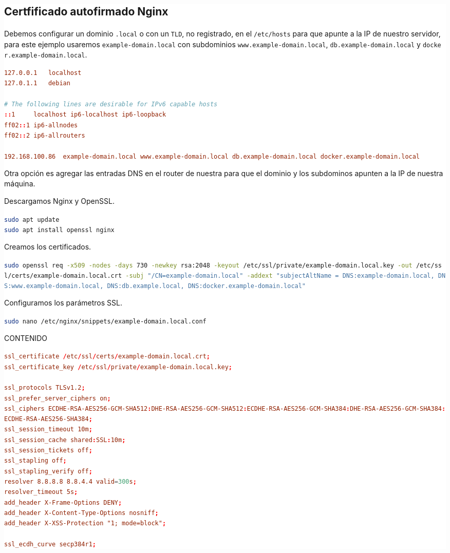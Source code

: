 ## Certfificado autofirmado Nginx
Debemos configurar un dominio `.local` o con un `TLD`, no registrado, en el `/etc/hosts` para que apunte a la IP de nuestro servidor, para este ejemplo usaremos `example-domain.local` con subdominios `www.example-domain.local`, `db.example-domain.local` y `docker.example-domain.local`.
```conf
127.0.0.1	localhost
127.0.1.1	debian

# The following lines are desirable for IPv6 capable hosts
::1     localhost ip6-localhost ip6-loopback
ff02::1 ip6-allnodes
ff02::2 ip6-allrouters

192.168.100.86  example-domain.local www.example-domain.local db.example-domain.local docker.example-domain.local
```
Otra opción es agregar las entradas DNS en el router de nuestra para que el dominio y los subdominos apunten a la IP de nuestra máquina.

Descargamos Nginx y OpenSSL.
```bash
sudo apt update
sudo apt install openssl nginx
```

Creamos los certificados.
```bash
sudo openssl req -x509 -nodes -days 730 -newkey rsa:2048 -keyout /etc/ssl/private/example-domain.local.key -out /etc/ssl/certs/example-domain.local.crt -subj "/CN=example-domain.local" -addext "subjectAltName = DNS:example-domain.local, DNS:www.example-domain.local, DNS:db.example.local, DNS:docker.example-domain.local"
```

Configuramos los parámetros SSL.
```bash
sudo nano /etc/nginx/snippets/example-domain.local.conf
```
CONTENIDO
```conf
ssl_certificate /etc/ssl/certs/example-domain.local.crt;
ssl_certificate_key /etc/ssl/private/example-domain.local.key;

ssl_protocols TLSv1.2;
ssl_prefer_server_ciphers on;
ssl_ciphers ECDHE-RSA-AES256-GCM-SHA512:DHE-RSA-AES256-GCM-SHA512:ECDHE-RSA-AES256-GCM-SHA384:DHE-RSA-AES256-GCM-SHA384:ECDHE-RSA-AES256-SHA384;
ssl_session_timeout 10m;
ssl_session_cache shared:SSL:10m;
ssl_session_tickets off;
ssl_stapling off;
ssl_stapling_verify off;
resolver 8.8.8.8 8.8.4.4 valid=300s;
resolver_timeout 5s;
add_header X-Frame-Options DENY;
add_header X-Content-Type-Options nosniff;
add_header X-XSS-Protection "1; mode=block";

ssl_ecdh_curve secp384r1;
```
